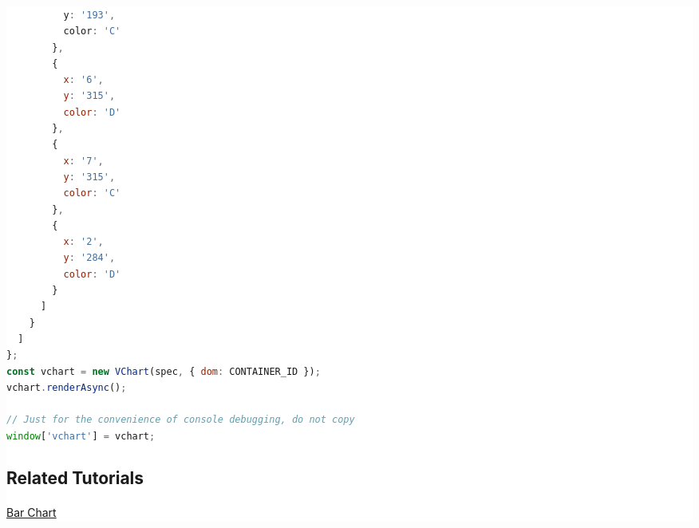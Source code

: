 ```javascript livedemo
          y: '193',
          color: 'C'
        },
        {
          x: '6',
          y: '315',
          color: 'D'
        },
        {
          x: '7',
          y: '315',
          color: 'C'
        },
        {
          x: '2',
          y: '284',
          color: 'D'
        }
      ]
    }
  ]
};
const vchart = new VChart(spec, { dom: CONTAINER_ID });
vchart.renderAsync();

// Just for the convenience of console debugging, do not copy
window['vchart'] = vchart;
```

## Related Tutorials

[Bar Chart](link)
